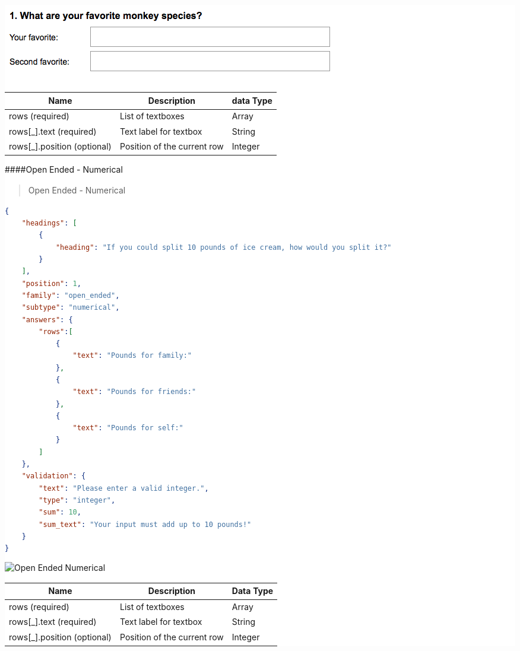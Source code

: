 ![Open Ended Multi](https://raw.githubusercontent.com/SurveyMonkey/public_api_docs/master/images/open-ended-multi.png)

Name | Description | data Type
----- | ------ | -----
rows (required) | List of textboxes | Array
rows[\_].text (required) | Text label for textbox | String
rows[\_].position (optional) | Position of the current row | Integer

####Open Ended - Numerical

>Open Ended - Numerical

```json
{
    "headings": [
        {
            "heading": "If you could split 10 pounds of ice cream, how would you split it?"
        }
    ],
    "position": 1,
    "family": "open_ended",
    "subtype": "numerical",
    "answers": {
        "rows":[
            {
                "text": "Pounds for family:"
            },
            {
                "text": "Pounds for friends:"
            },
            {
                "text": "Pounds for self:"
            }
        ]
    },
    "validation": {
        "text": "Please enter a valid integer.",
        "type": "integer",
        "sum": 10,
        "sum_text": "Your input must add up to 10 pounds!"
    }
}
```
![Open Ended Numerical](https://raw.githubusercontent.com/SurveyMonkey/public_api_docs/master/images/open-ended-numerical.png)

Name | Description | Data Type
----- | ------ | -----
rows (required) | List of textboxes | Array
rows[\_].text (required) | Text label for textbox | String
rows[\_].position (optional) | Position of the current row | Integer
